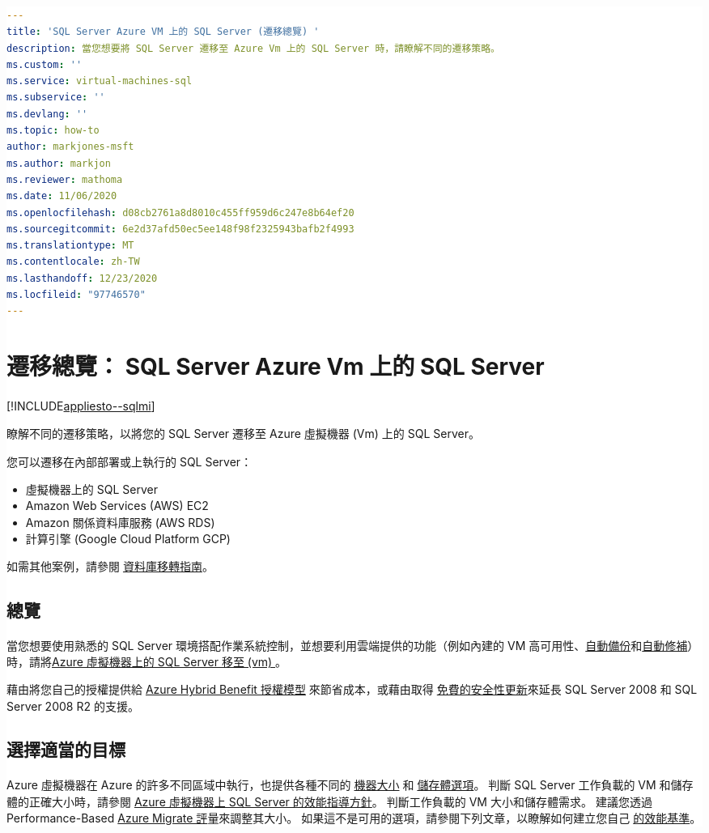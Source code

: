 ```yaml
---
title: 'SQL Server Azure VM 上的 SQL Server (遷移總覽) '
description: 當您想要將 SQL Server 遷移至 Azure Vm 上的 SQL Server 時，請瞭解不同的遷移策略。
ms.custom: ''
ms.service: virtual-machines-sql
ms.subservice: ''
ms.devlang: ''
ms.topic: how-to
author: markjones-msft
ms.author: markjon
ms.reviewer: mathoma
ms.date: 11/06/2020
ms.openlocfilehash: d08cb2761a8d8010c455ff959d6c247e8b64ef20
ms.sourcegitcommit: 6e2d37afd50ec5ee148f98f2325943bafb2f4993
ms.translationtype: MT
ms.contentlocale: zh-TW
ms.lasthandoff: 12/23/2020
ms.locfileid: "97746570"
---
```

# <a name="migration-overview-sql-server-to-sql-server-on-azure-vms"></a>遷移總覽： SQL Server Azure Vm 上的 SQL Server
[!INCLUDE[appliesto--sqlmi](../../includes/appliesto-sqlvm.md)]

瞭解不同的遷移策略，以將您的 SQL Server 遷移至 Azure 虛擬機器 (Vm) 上的 SQL Server。 

您可以遷移在內部部署或上執行的 SQL Server：

- 虛擬機器上的 SQL Server  
- Amazon Web Services (AWS) EC2 
- Amazon 關係資料庫服務 (AWS RDS)  
- 計算引擎 (Google Cloud Platform GCP) 

如需其他案例，請參閱 [資料庫移轉指南](https://datamigration.microsoft.com/)。 

## <a name="overview"></a>總覽

當您想要使用熟悉的 SQL Server 環境搭配作業系統控制，並想要利用雲端提供的功能（例如內建的 VM 高可用性、[自動備份](../../virtual-machines/windows/automated-backup.md)和[自動修補](../../virtual-machines/windows/automated-patching.md)）時，請將[Azure 虛擬機器上的 SQL Server 移至 (vm) ](../../virtual-machines/windows/sql-server-on-azure-vm-iaas-what-is-overview.md) 。 

藉由將您自己的授權提供給 [Azure Hybrid Benefit 授權模型](../../virtual-machines/windows/licensing-model-azure-hybrid-benefit-ahb-change.md) 來節省成本，或藉由取得 [免費的安全性更新](../../virtual-machines/windows/sql-server-2008-extend-end-of-support.md)來延長 SQL Server 2008 和 SQL Server 2008 R2 的支援。 


## <a name="choosing-appropriate-target"></a>選擇適當的目標

Azure 虛擬機器在 Azure 的許多不同區域中執行，也提供各種不同的 [機器大小](../../../virtual-machines/sizes.md) 和 [儲存體選項](../../../virtual-machines/disks-types.md)。 判斷 SQL Server 工作負載的 VM 和儲存體的正確大小時，請參閱 [Azure 虛擬機器上 SQL Server 的效能指導方針](../../virtual-machines/windows/performance-guidelines-best-practices.md#vm-size-guidance)。 判斷工作負載的 VM 大小和儲存體需求。 建議您透過 Performance-Based [Azure Migrate 評](../../../migrate/concepts-assessment-calculation.md#types-of-assessments)量來調整其大小。 如果這不是可用的選項，請參閱下列文章，以瞭解如何建立您自己 [的效能基準](https://azure.microsoft.com/services/virtual-machines/sql-server/)。
